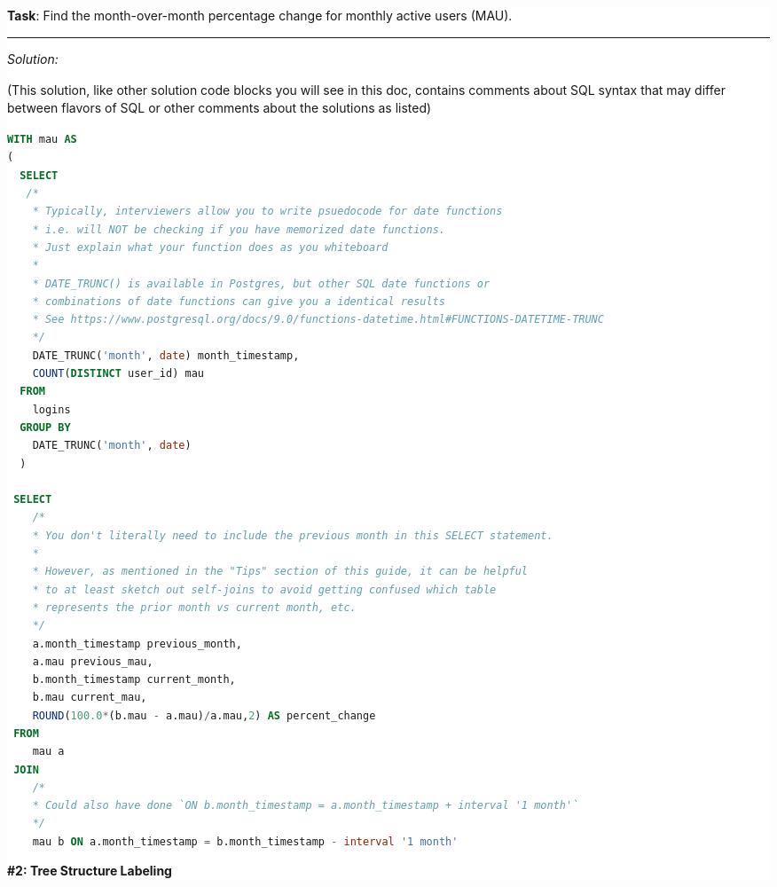 **Task**: Find the month-over-month percentage change for monthly active users (MAU). 

---

*Solution:*

(This solution, like other solution code blocks you will see in this doc, contains comments about SQL syntax that may differ between flavors of SQL or other comments about the solutions as listed) 

```sql
WITH mau AS 
(
  SELECT 
   /* 
    * Typically, interviewers allow you to write psuedocode for date functions 
    * i.e. will NOT be checking if you have memorized date functions. 
    * Just explain what your function does as you whiteboard 
    *
    * DATE_TRUNC() is available in Postgres, but other SQL date functions or 
    * combinations of date functions can give you a identical results   
    * See https://www.postgresql.org/docs/9.0/functions-datetime.html#FUNCTIONS-DATETIME-TRUNC
    */ 
    DATE_TRUNC('month', date) month_timestamp,
    COUNT(DISTINCT user_id) mau
  FROM 
    logins 
  GROUP BY 
    DATE_TRUNC('month', date)
  )
 
 SELECT 
    /*
    * You don't literally need to include the previous month in this SELECT statement. 
    * 
    * However, as mentioned in the "Tips" section of this guide, it can be helpful 
    * to at least sketch out self-joins to avoid getting confused which table 
    * represents the prior month vs current month, etc. 
    */ 
    a.month_timestamp previous_month, 
    a.mau previous_mau, 
    b.month_timestamp current_month, 
    b.mau current_mau, 
    ROUND(100.0*(b.mau - a.mau)/a.mau,2) AS percent_change 
 FROM
    mau a 
 JOIN 
    /*
    * Could also have done `ON b.month_timestamp = a.month_timestamp + interval '1 month'` 
    */
    mau b ON a.month_timestamp = b.month_timestamp - interval '1 month' 
```

**#2: Tree Structure Labeling**   
